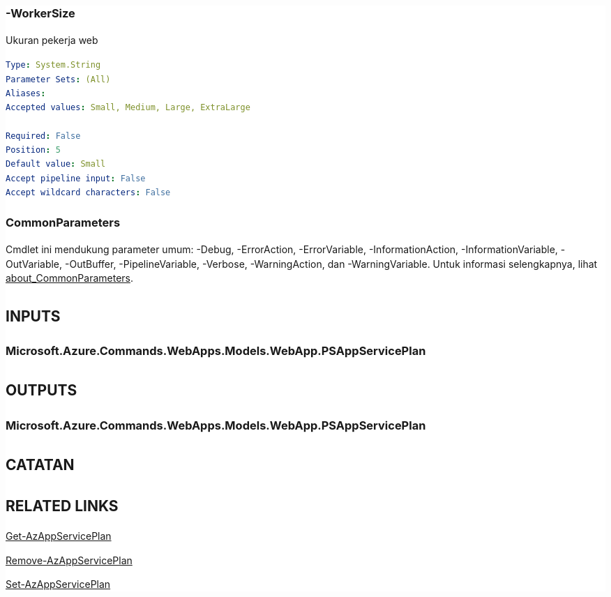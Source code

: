 ### -WorkerSize
Ukuran pekerja web

```yaml
Type: System.String
Parameter Sets: (All)
Aliases:
Accepted values: Small, Medium, Large, ExtraLarge

Required: False
Position: 5
Default value: Small
Accept pipeline input: False
Accept wildcard characters: False
```

### CommonParameters
Cmdlet ini mendukung parameter umum: -Debug, -ErrorAction, -ErrorVariable, -InformationAction, -InformationVariable, -OutVariable, -OutBuffer, -PipelineVariable, -Verbose, -WarningAction, dan -WarningVariable. Untuk informasi selengkapnya, lihat [about_CommonParameters](http://go.microsoft.com/fwlink/?LinkID=113216).

## INPUTS

### Microsoft.Azure.Commands.WebApps.Models.WebApp.PSAppServicePlan

## OUTPUTS

### Microsoft.Azure.Commands.WebApps.Models.WebApp.PSAppServicePlan

## CATATAN

## RELATED LINKS

[Get-AzAppServicePlan](./Get-AzAppServicePlan.md)

[Remove-AzAppServicePlan](./Remove-AzAppServicePlan.md)

[Set-AzAppServicePlan](./Set-AzAppServicePlan.md)


